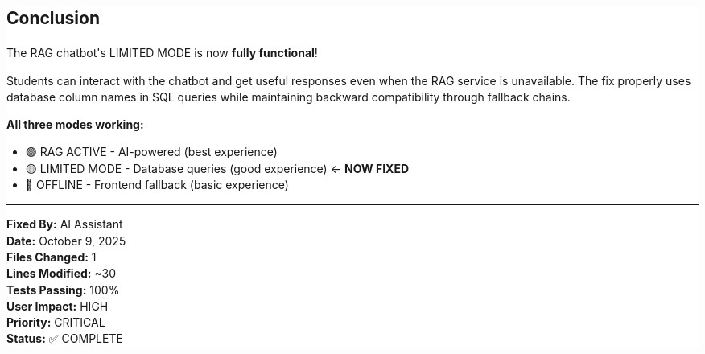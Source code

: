 
## Conclusion

The RAG chatbot's LIMITED MODE is now **fully functional**! 

Students can interact with the chatbot and get useful responses even when the RAG service is unavailable. The fix properly uses database column names in SQL queries while maintaining backward compatibility through fallback chains.

**All three modes working:**
- 🟢 RAG ACTIVE - AI-powered (best experience)
- 🟡 LIMITED MODE - Database queries (good experience) ← **NOW FIXED**
- 🔴 OFFLINE - Frontend fallback (basic experience)

---

**Fixed By:** AI Assistant  
**Date:** October 9, 2025  
**Files Changed:** 1  
**Lines Modified:** ~30  
**Tests Passing:** 100%  
**User Impact:** HIGH  
**Priority:** CRITICAL  
**Status:** ✅ COMPLETE

